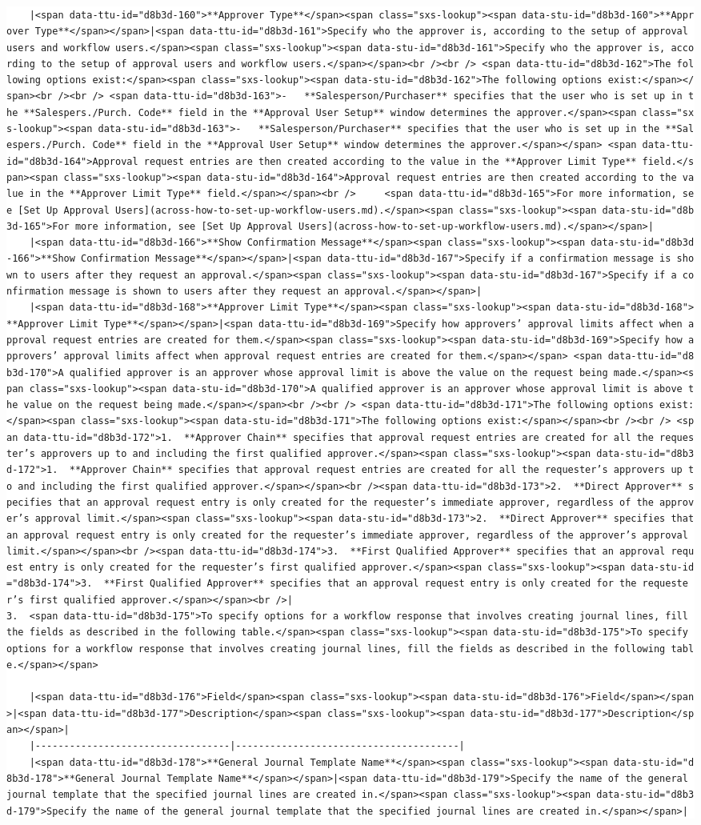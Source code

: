         |<span data-ttu-id="d8b3d-160">**Approver Type**</span><span class="sxs-lookup"><span data-stu-id="d8b3d-160">**Approver Type**</span></span>|<span data-ttu-id="d8b3d-161">Specify who the approver is, according to the setup of approval users and workflow users.</span><span class="sxs-lookup"><span data-stu-id="d8b3d-161">Specify who the approver is, according to the setup of approval users and workflow users.</span></span><br /><br /> <span data-ttu-id="d8b3d-162">The following options exist:</span><span class="sxs-lookup"><span data-stu-id="d8b3d-162">The following options exist:</span></span><br /><br /> <span data-ttu-id="d8b3d-163">-   **Salesperson/Purchaser** specifies that the user who is set up in the **Salespers./Purch. Code** field in the **Approval User Setup** window determines the approver.</span><span class="sxs-lookup"><span data-stu-id="d8b3d-163">-   **Salesperson/Purchaser** specifies that the user who is set up in the **Salespers./Purch. Code** field in the **Approval User Setup** window determines the approver.</span></span> <span data-ttu-id="d8b3d-164">Approval request entries are then created according to the value in the **Approver Limit Type** field.</span><span class="sxs-lookup"><span data-stu-id="d8b3d-164">Approval request entries are then created according to the value in the **Approver Limit Type** field.</span></span><br />     <span data-ttu-id="d8b3d-165">For more information, see [Set Up Approval Users](across-how-to-set-up-workflow-users.md).</span><span class="sxs-lookup"><span data-stu-id="d8b3d-165">For more information, see [Set Up Approval Users](across-how-to-set-up-workflow-users.md).</span></span>|  
        |<span data-ttu-id="d8b3d-166">**Show Confirmation Message**</span><span class="sxs-lookup"><span data-stu-id="d8b3d-166">**Show Confirmation Message**</span></span>|<span data-ttu-id="d8b3d-167">Specify if a confirmation message is shown to users after they request an approval.</span><span class="sxs-lookup"><span data-stu-id="d8b3d-167">Specify if a confirmation message is shown to users after they request an approval.</span></span>|  
        |<span data-ttu-id="d8b3d-168">**Approver Limit Type**</span><span class="sxs-lookup"><span data-stu-id="d8b3d-168">**Approver Limit Type**</span></span>|<span data-ttu-id="d8b3d-169">Specify how approvers’ approval limits affect when approval request entries are created for them.</span><span class="sxs-lookup"><span data-stu-id="d8b3d-169">Specify how approvers’ approval limits affect when approval request entries are created for them.</span></span> <span data-ttu-id="d8b3d-170">A qualified approver is an approver whose approval limit is above the value on the request being made.</span><span class="sxs-lookup"><span data-stu-id="d8b3d-170">A qualified approver is an approver whose approval limit is above the value on the request being made.</span></span><br /><br /> <span data-ttu-id="d8b3d-171">The following options exist:</span><span class="sxs-lookup"><span data-stu-id="d8b3d-171">The following options exist:</span></span><br /><br /> <span data-ttu-id="d8b3d-172">1.  **Approver Chain** specifies that approval request entries are created for all the requester’s approvers up to and including the first qualified approver.</span><span class="sxs-lookup"><span data-stu-id="d8b3d-172">1.  **Approver Chain** specifies that approval request entries are created for all the requester’s approvers up to and including the first qualified approver.</span></span><br /><span data-ttu-id="d8b3d-173">2.  **Direct Approver** specifies that an approval request entry is only created for the requester’s immediate approver, regardless of the approver’s approval limit.</span><span class="sxs-lookup"><span data-stu-id="d8b3d-173">2.  **Direct Approver** specifies that an approval request entry is only created for the requester’s immediate approver, regardless of the approver’s approval limit.</span></span><br /><span data-ttu-id="d8b3d-174">3.  **First Qualified Approver** specifies that an approval request entry is only created for the requester’s first qualified approver.</span><span class="sxs-lookup"><span data-stu-id="d8b3d-174">3.  **First Qualified Approver** specifies that an approval request entry is only created for the requester’s first qualified approver.</span></span><br />|  
    3.  <span data-ttu-id="d8b3d-175">To specify options for a workflow response that involves creating journal lines, fill the fields as described in the following table.</span><span class="sxs-lookup"><span data-stu-id="d8b3d-175">To specify options for a workflow response that involves creating journal lines, fill the fields as described in the following table.</span></span>  

        |<span data-ttu-id="d8b3d-176">Field</span><span class="sxs-lookup"><span data-stu-id="d8b3d-176">Field</span></span>|<span data-ttu-id="d8b3d-177">Description</span><span class="sxs-lookup"><span data-stu-id="d8b3d-177">Description</span></span>|  
        |----------------------------------|---------------------------------------|  
        |<span data-ttu-id="d8b3d-178">**General Journal Template Name**</span><span class="sxs-lookup"><span data-stu-id="d8b3d-178">**General Journal Template Name**</span></span>|<span data-ttu-id="d8b3d-179">Specify the name of the general journal template that the specified journal lines are created in.</span><span class="sxs-lookup"><span data-stu-id="d8b3d-179">Specify the name of the general journal template that the specified journal lines are created in.</span></span>|  